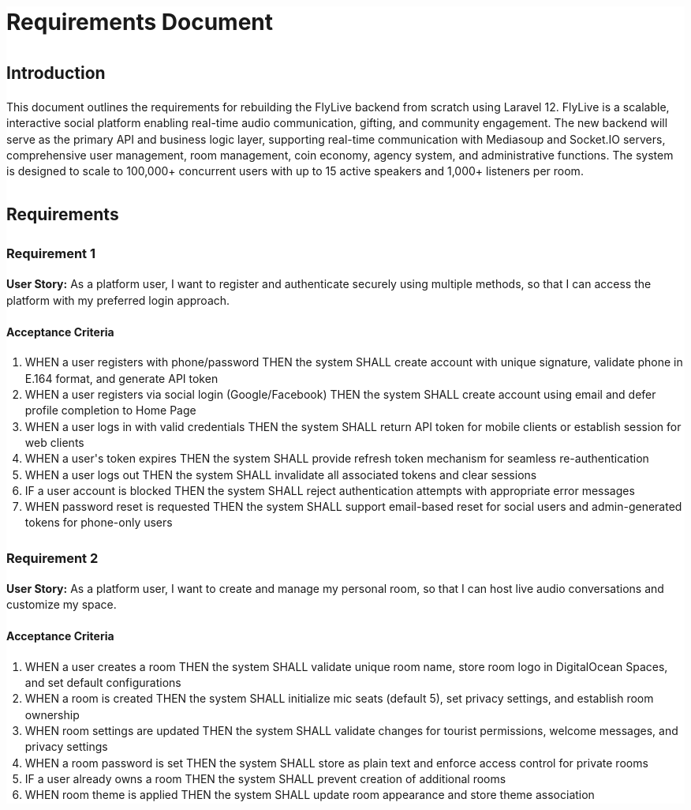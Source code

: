 # Requirements Document

## Introduction

This document outlines the requirements for rebuilding the FlyLive backend from scratch using Laravel 12. FlyLive is a scalable, interactive social platform enabling real-time audio communication, gifting, and community engagement. The new backend will serve as the primary API and business logic layer, supporting real-time communication with Mediasoup and Socket.IO servers, comprehensive user management, room management, coin economy, agency system, and administrative functions. The system is designed to scale to 100,000+ concurrent users with up to 15 active speakers and 1,000+ listeners per room.

## Requirements

### Requirement 1

**User Story:** As a platform user, I want to register and authenticate securely using multiple methods, so that I can access the platform with my preferred login approach.

#### Acceptance Criteria

1. WHEN a user registers with phone/password THEN the system SHALL create account with unique signature, validate phone in E.164 format, and generate API token
2. WHEN a user registers via social login (Google/Facebook) THEN the system SHALL create account using email and defer profile completion to Home Page
3. WHEN a user logs in with valid credentials THEN the system SHALL return API token for mobile clients or establish session for web clients
4. WHEN a user's token expires THEN the system SHALL provide refresh token mechanism for seamless re-authentication
5. WHEN a user logs out THEN the system SHALL invalidate all associated tokens and clear sessions
6. IF a user account is blocked THEN the system SHALL reject authentication attempts with appropriate error messages
7. WHEN password reset is requested THEN the system SHALL support email-based reset for social users and admin-generated tokens for phone-only users

### Requirement 2

**User Story:** As a platform user, I want to create and manage my personal room, so that I can host live audio conversations and customize my space.

#### Acceptance Criteria

1. WHEN a user creates a room THEN the system SHALL validate unique room name, store room logo in DigitalOcean Spaces, and set default configurations
2. WHEN a room is created THEN the system SHALL initialize mic seats (default 5), set privacy settings, and establish room ownership
3. WHEN room settings are updated THEN the system SHALL validate changes for tourist permissions, welcome messages, and privacy settings
4. WHEN a room password is set THEN the system SHALL store as plain text and enforce access control for private rooms
5. IF a user already owns a room THEN the system SHALL prevent creation of additional rooms
6. WHEN room theme is applied THEN the system SHALL update room appearance and store theme association
